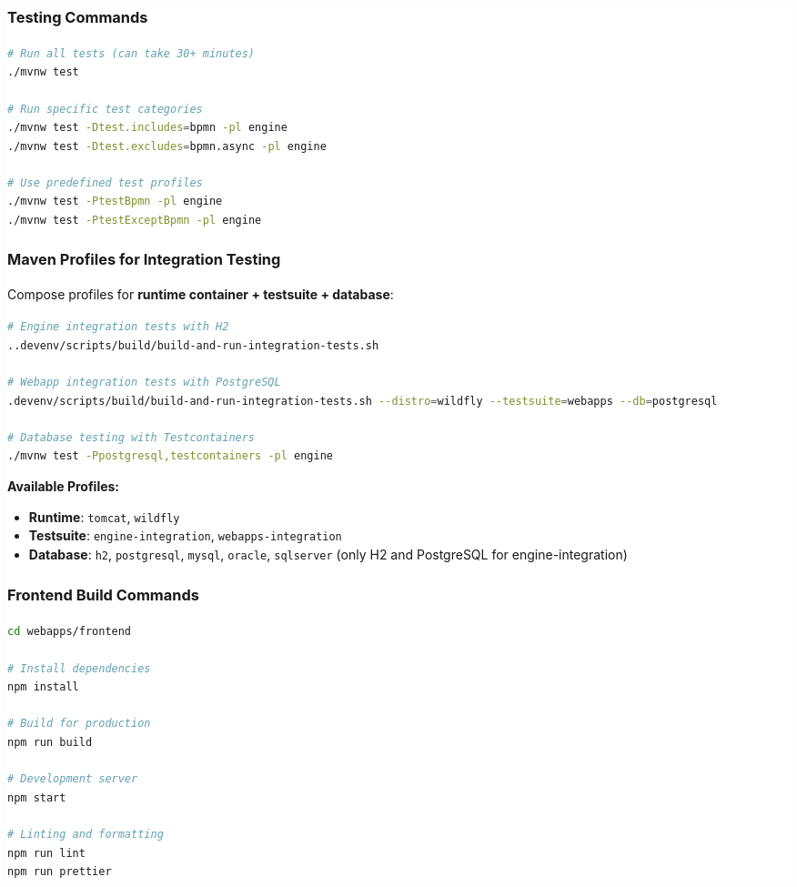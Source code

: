 ### Testing Commands

```bash
# Run all tests (can take 30+ minutes)
./mvnw test

# Run specific test categories  
./mvnw test -Dtest.includes=bpmn -pl engine
./mvnw test -Dtest.excludes=bpmn.async -pl engine

# Use predefined test profiles
./mvnw test -PtestBpmn -pl engine
./mvnw test -PtestExceptBpmn -pl engine
```

### Maven Profiles for Integration Testing

Compose profiles for **runtime container + testsuite + database**:

```bash
# Engine integration tests with H2
..devenv/scripts/build/build-and-run-integration-tests.sh

# Webapp integration tests with PostgreSQL
.devenv/scripts/build/build-and-run-integration-tests.sh --distro=wildfly --testsuite=webapps --db=postgresql

# Database testing with Testcontainers
./mvnw test -Ppostgresql,testcontainers -pl engine
```

**Available Profiles:**
- **Runtime**: `tomcat`, `wildfly`
- **Testsuite**: `engine-integration`, `webapps-integration`  
- **Database**: `h2`, `postgresql`, `mysql`, `oracle`, `sqlserver` (only H2 and PostgreSQL for engine-integration)

### Frontend Build Commands

```bash
cd webapps/frontend

# Install dependencies
npm install

# Build for production
npm run build

# Development server
npm start

# Linting and formatting
npm run lint
npm run prettier
```
